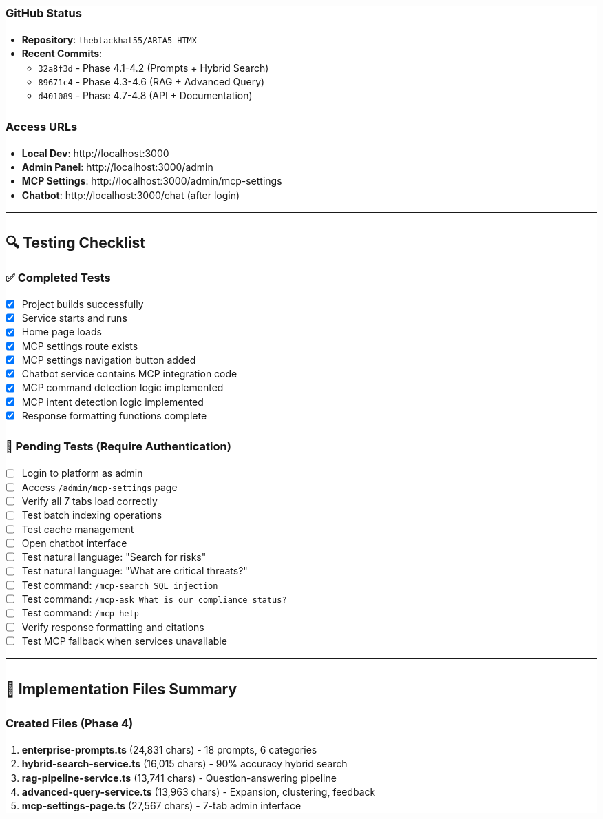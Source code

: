 ### GitHub Status
- **Repository**: `theblackhat55/ARIA5-HTMX`
- **Recent Commits**:
  - `32a8f3d` - Phase 4.1-4.2 (Prompts + Hybrid Search)
  - `89671c4` - Phase 4.3-4.6 (RAG + Advanced Query)
  - `d401089` - Phase 4.7-4.8 (API + Documentation)

### Access URLs
- **Local Dev**: http://localhost:3000
- **Admin Panel**: http://localhost:3000/admin
- **MCP Settings**: http://localhost:3000/admin/mcp-settings
- **Chatbot**: http://localhost:3000/chat (after login)

---

## 🔍 Testing Checklist

### ✅ Completed Tests
- [x] Project builds successfully
- [x] Service starts and runs
- [x] Home page loads
- [x] MCP settings route exists
- [x] MCP settings navigation button added
- [x] Chatbot service contains MCP integration code
- [x] MCP command detection logic implemented
- [x] MCP intent detection logic implemented
- [x] Response formatting functions complete

### 🔄 Pending Tests (Require Authentication)
- [ ] Login to platform as admin
- [ ] Access `/admin/mcp-settings` page
- [ ] Verify all 7 tabs load correctly
- [ ] Test batch indexing operations
- [ ] Test cache management
- [ ] Open chatbot interface
- [ ] Test natural language: "Search for risks"
- [ ] Test natural language: "What are critical threats?"
- [ ] Test command: `/mcp-search SQL injection`
- [ ] Test command: `/mcp-ask What is our compliance status?`
- [ ] Test command: `/mcp-help`
- [ ] Verify response formatting and citations
- [ ] Test MCP fallback when services unavailable

---

## 📝 Implementation Files Summary

### Created Files (Phase 4)
1. **enterprise-prompts.ts** (24,831 chars) - 18 prompts, 6 categories
2. **hybrid-search-service.ts** (16,015 chars) - 90% accuracy hybrid search
3. **rag-pipeline-service.ts** (13,741 chars) - Question-answering pipeline
4. **advanced-query-service.ts** (13,963 chars) - Expansion, clustering, feedback
5. **mcp-settings-page.ts** (27,567 chars) - 7-tab admin interface
